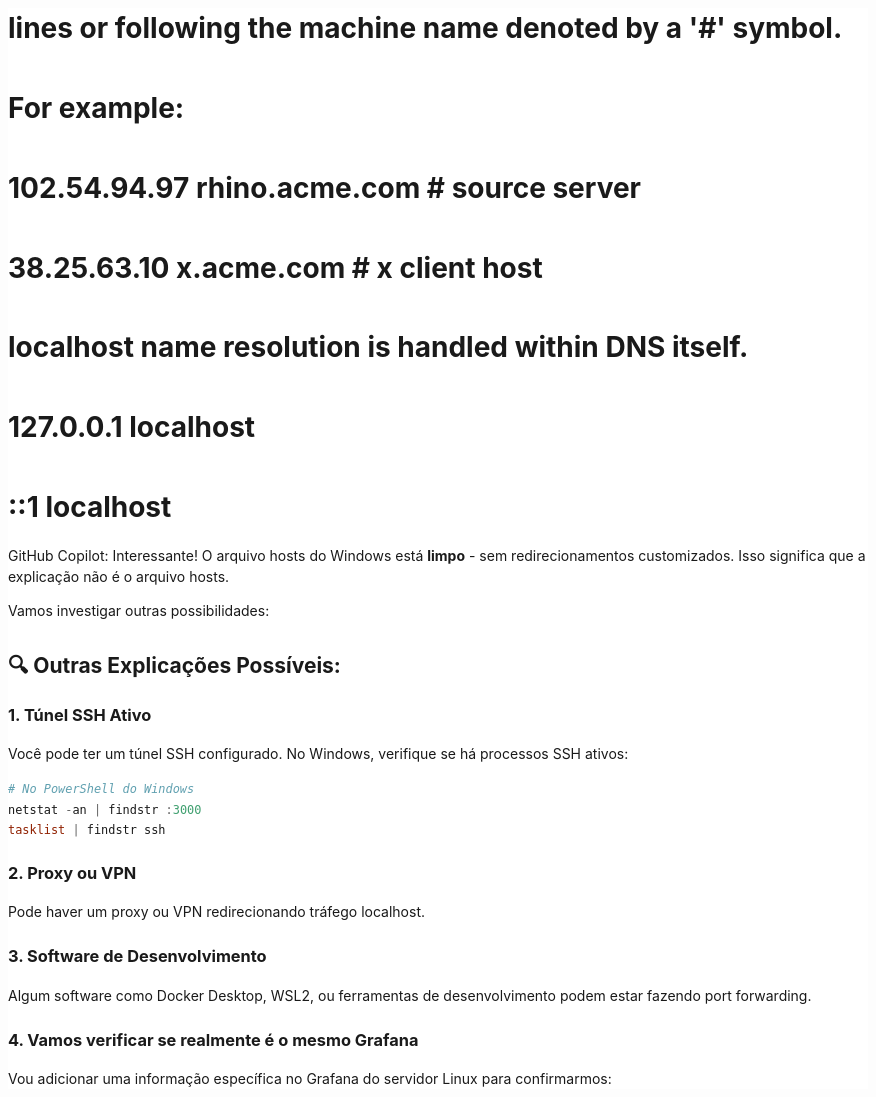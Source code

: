 # lines or following the machine name denoted by a '#' symbol.
#
# For example:
#
#      102.54.94.97     rhino.acme.com          # source server
#       38.25.63.10     x.acme.com              # x client host

# localhost name resolution is handled within DNS itself.
#	127.0.0.1       localhost
#	::1             localhost


GitHub Copilot: Interessante! O arquivo hosts do Windows está **limpo** - sem redirecionamentos customizados. Isso significa que a explicação não é o arquivo hosts.

Vamos investigar outras possibilidades:

## 🔍 **Outras Explicações Possíveis:**

### **1. Túnel SSH Ativo**
Você pode ter um túnel SSH configurado. No Windows, verifique se há processos SSH ativos:

```powershell
# No PowerShell do Windows
netstat -an | findstr :3000
tasklist | findstr ssh
```

### **2. Proxy ou VPN**
Pode haver um proxy ou VPN redirecionando tráfego localhost.

### **3. Software de Desenvolvimento**
Algum software como Docker Desktop, WSL2, ou ferramentas de desenvolvimento podem estar fazendo port forwarding.

### **4. Vamos verificar se realmente é o mesmo Grafana**

Vou adicionar uma informação específica no Grafana do servidor Linux para confirmarmos: 
